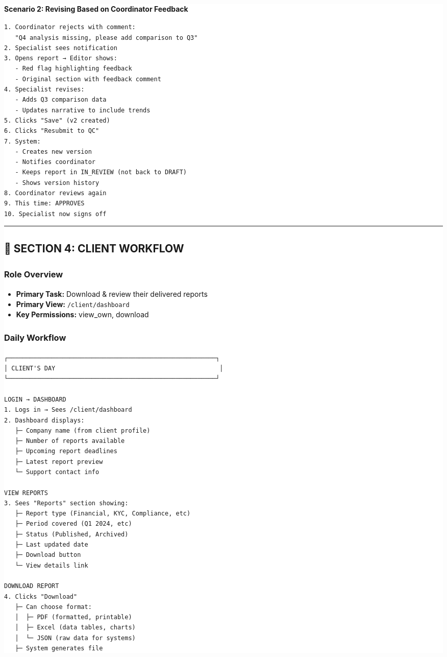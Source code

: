 **Scenario 2: Revising Based on Coordinator Feedback**
```
1. Coordinator rejects with comment:
   "Q4 analysis missing, please add comparison to Q3"
2. Specialist sees notification
3. Opens report → Editor shows:
   - Red flag highlighting feedback
   - Original section with feedback comment
4. Specialist revises:
   - Adds Q3 comparison data
   - Updates narrative to include trends
5. Clicks "Save" (v2 created)
6. Clicks "Resubmit to QC"
7. System:
   - Creates new version
   - Notifies coordinator
   - Keeps report in IN_REVIEW (not back to DRAFT)
   - Shows version history
8. Coordinator reviews again
9. This time: APPROVES
10. Specialist now signs off
```

---

## 👥 SECTION 4: CLIENT WORKFLOW

### Role Overview
- **Primary Task:** Download & review their delivered reports
- **Primary View:** `/client/dashboard`
- **Key Permissions:** view_own, download

### Daily Workflow

```
┌─────────────────────────────────────────────────────────┐
│ CLIENT'S DAY                                             │
└─────────────────────────────────────────────────────────┘

LOGIN → DASHBOARD
1. Logs in → Sees /client/dashboard
2. Dashboard displays:
   ├─ Company name (from client profile)
   ├─ Number of reports available
   ├─ Upcoming report deadlines
   ├─ Latest report preview
   └─ Support contact info

VIEW REPORTS
3. Sees "Reports" section showing:
   ├─ Report type (Financial, KYC, Compliance, etc)
   ├─ Period covered (Q1 2024, etc)
   ├─ Status (Published, Archived)
   ├─ Last updated date
   ├─ Download button
   └─ View details link

DOWNLOAD REPORT
4. Clicks "Download"
   ├─ Can choose format:
   │  ├─ PDF (formatted, printable)
   │  ├─ Excel (data tables, charts)
   │  └─ JSON (raw data for systems)
   ├─ System generates file
```